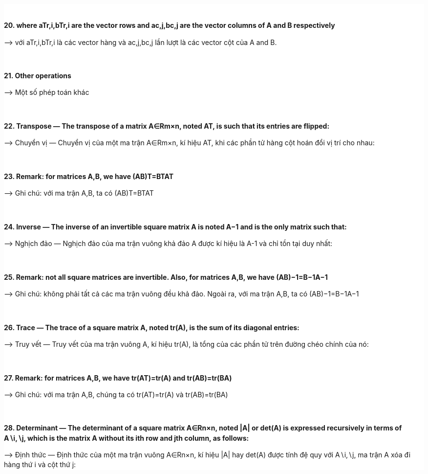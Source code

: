 <br>

**20. where aTr,i,bTr,i are the vector rows and ac,j,bc,j are the vector columns of A and B respectively**

&#10230; với aTr,i,bTr,i là các vector hàng và ac,j,bc,j lần lượt là các vector cột của A and B.

<br>

**21. Other operations**

&#10230; Một số phép toán khác

<br>

**22. Transpose ― The transpose of a matrix A∈Rm×n, noted AT, is such that its entries are flipped:**

&#10230; Chuyển vị ― Chuyển vị của một ma trận A∈Rm×n, kí hiệu AT, khi các phần tử hàng cột hoán đổi vị trí cho nhau:

<br>

**23. Remark: for matrices A,B, we have (AB)T=BTAT**

&#10230; Ghi chú: với ma trận A,B, ta có (AB)T=BTAT

<br>

**24. Inverse ― The inverse of an invertible square matrix A is noted A−1 and is the only matrix such that:**

&#10230; Nghịch đảo ― Nghịch đảo của ma trận vuông khả đảo A được kí hiệu là A-1 và chỉ tồn tại duy nhất:

<br>

**25. Remark: not all square matrices are invertible. Also, for matrices A,B, we have (AB)−1=B−1A−1**

&#10230; Ghi chú: không phải tất cả các ma trận vuông đều khả đảo. Ngoài ra, với ma trận A,B, ta có (AB)−1=B−1A−1

<br>

**26. Trace ― The trace of a square matrix A, noted tr(A), is the sum of its diagonal entries:**

&#10230; Truy vết ― Truy vết của ma trận vuông A, kí hiệu tr(A), là tổng của các phần tử trên đường chéo chính của nó:

<br>

**27. Remark: for matrices A,B, we have tr(AT)=tr(A) and tr(AB)=tr(BA)**

&#10230; Ghi chú: với ma trận A,B, chúng ta có tr(AT)=tr(A) và tr(AB)=tr(BA)

<br>

**28. Determinant ― The determinant of a square matrix A∈Rn×n, noted |A| or det(A) is expressed recursively in terms of A∖i,∖j, which is the matrix A without its ith row and jth column, as follows:**

&#10230; Định thức ― Định thức của một ma trận vuông A∈Rn×n, kí hiệu |A| hay det(A) được tính đệ quy với A∖i,∖j, ma trận A xóa đi hàng thứ i và cột thứ j:
